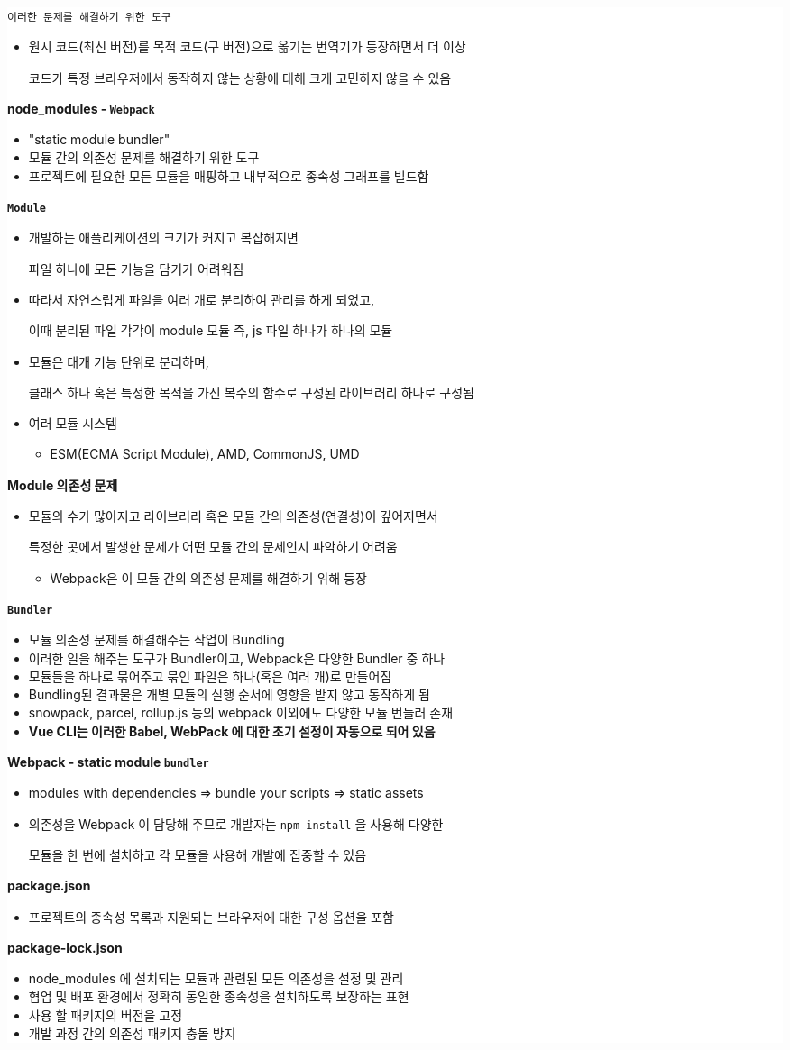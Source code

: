     이러한 문제를 해결하기 위한 도구
  
  - 원시 코드(최신 버전)를 목적 코드(구 버전)으로 옮기는 번역기가 등장하면서 더 이상
  
    코드가 특정 브라우저에서 동작하지 않는 상황에 대해 크게 고민하지 않을 수 있음

**node_modules - `Webpack`**

- "static module bundler"
- 모듈 간의 의존성 문제를 해결하기 위한 도구
- 프로젝트에 필요한 모든 모듈을 매핑하고 내부적으로 종속성 그래프를 빌드함

**`Module`**

- 개발하는 애플리케이션의 크기가 커지고 복잡해지면

  파일 하나에 모든 기능을 담기가 어려워짐

- 따라서 자연스럽게 파일을 여러 개로 분리하여 관리를 하게 되었고,

  이때 분리된 파일 각각이 module 모듈 즉, js 파일 하나가 하나의 모듈

- 모듈은 대개 기능 단위로 분리하며,

  클래스 하나 혹은 특정한 목적을 가진 복수의 함수로 구성된 라이브러리 하나로 구성됨

- 여러 모듈 시스템
  - ESM(ECMA Script Module), AMD, CommonJS, UMD

**Module 의존성 문제**

- 모듈의 수가 많아지고 라이브러리 혹은 모듈 간의 의존성(연결성)이 깊어지면서

  특정한 곳에서 발생한 문제가 어떤 모듈 간의 문제인지 파악하기 어려움

  - Webpack은 이 모듈 간의 의존성 문제를 해결하기 위해 등장

**`Bundler`**

- 모듈 의존성 문제를 해결해주는 작업이 Bundling
- 이러한 일을 해주는 도구가 Bundler이고, Webpack은 다양한 Bundler 중 하나
- 모듈들을 하나로 묶어주고 묶인 파일은 하나(혹은 여러 개)로 만들어짐
- Bundling된 결과물은 개별 모듈의 실행 순서에 영향을 받지 않고 동작하게 됨
- snowpack, parcel, rollup.js 등의 webpack 이외에도 다양한 모듈 번들러 존재
- **Vue CLI는 이러한 Babel, WebPack 에 대한 초기 설정이 자동으로 되어 있음**

**Webpack - static module `bundler`**

- modules with dependencies => bundle your scripts => static assets

- 의존성을 Webpack 이 담당해 주므로 개발자는 `npm install` 을 사용해 다양한

  모듈을 한 번에 설치하고 각 모듈을 사용해 개발에 집중할 수 있음

**package.json**

- 프로젝트의 종속성 목록과 지원되는 브라우저에 대한 구성 옵션을 포함

**package-lock.json**

- node_modules 에 설치되는 모듈과 관련된 모든 의존성을 설정 및 관리
- 협업 및 배포 환경에서 정확히 동일한 종속성을 설치하도록 보장하는 표현
- 사용 할 패키지의 버전을 고정
- 개발 과정 간의 의존성 패키지 충돌 방지
